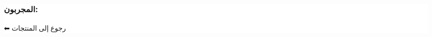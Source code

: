   <div class="container hidden" id="product-details">
    <div id="product-info"></div>
    <div class="testers">
      <h3>المجربون:</h3>
      <div id="testers-list"></div>
    </div>
    <span class="back-btn" onclick="showProducts()">⬅ رجوع إلى المنتجات</span>
  </div>

  <script>
    function showLogin() {
      document.getElementById('login-page').classList.remove('hidden');
      document.getElementById('register-page').classList.add('hidden');
    }

    function showRegister() {
      document.getElementById('login-page').classList.add('hidden');
      document.getElementById('register-page').classList.remove('hidden');
    }

    function login(event) {
      event.preventDefault();
      const username = document.getElementById('login-username').value;
      alert('مرحباً ' + username + '! تم تسجيل دخولك بنجاح.');
      showProducts();
    }

    function register(event) {
      event.preventDefault();
      const username = document.getElementById('reg-username').value;
      alert('مرحباً ' + username + '! تم إنشاء حسابك بنجاح.');
      showProducts();
    }

    function showProducts() {
      document.getElementById('login-page').classList.add('hidden');
      document.getElementById('register-page').classList.add('hidden');
      document.getElementById('products-page').classList.remove('hidden');
      document.getElementById('product-details').classList.add('hidden');
    }

    function openDetails(productId) {
      document.getElementById('products-page').classList.add('hidden');
      document.getElementById('product-details').classList.remove('hidden');

      let info = '';
      let testers = '';

      if (productId === 'coffee') {
        info = '<h2>ماكينة قهوة ديلونجي</h2><p>أفضل ماكينة منزلية لعشاق القهوة.</p>';
        testers = '<p><strong>أحمد - جدة</strong><br> "ماكينة ممتازة وتستاهل السعر."<br><button class="btn">راسل أحمد</button></p>';
      } else if (productId === 'steam') {
        info = '<h2>جهاز بخار للوجه</h2><p>جهاز للعناية ببشرة الوجه يعمل بالبخار.</p>';
        testers = '<p><strong>سارة - الرياض</strong><br> "ريحني كثير، حسيت ببشرتي ناعمة من أول استخدام."<br><button class="btn">راسل سارة</button></p>';
      }

      document.getElementById('product-info').innerHTML = info;
      document.getElementById('testers-list').innerHTML = testers;
    }
  </script>
</body>
</html>
